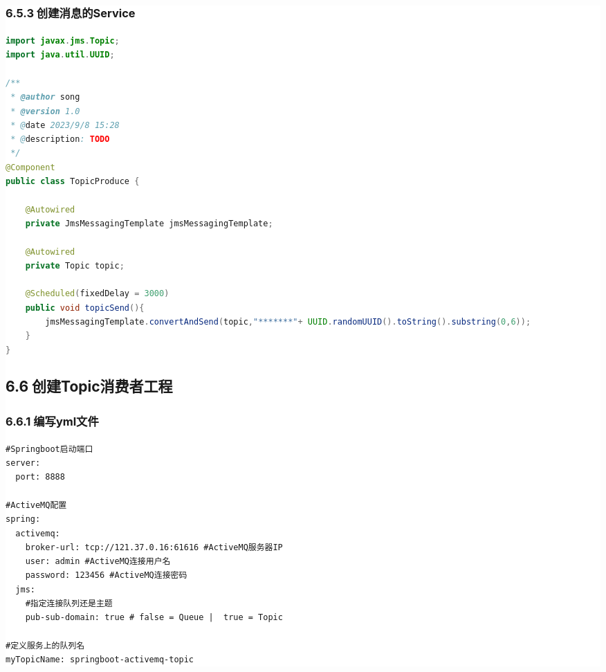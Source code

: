 ### 6.5.3 创建消息的Service

```java
import javax.jms.Topic;
import java.util.UUID;

/**
 * @author song
 * @version 1.0
 * @date 2023/9/8 15:28
 * @description: TODO
 */
@Component
public class TopicProduce {

    @Autowired
    private JmsMessagingTemplate jmsMessagingTemplate;

    @Autowired
    private Topic topic;

    @Scheduled(fixedDelay = 3000)
    public void topicSend(){
        jmsMessagingTemplate.convertAndSend(topic,"*******"+ UUID.randomUUID().toString().substring(0,6));
    }
}
```

## 6.6 创建Topic消费者工程

### 6.6.1 编写yml文件

```xml
#Springboot启动端口
server:
  port: 8888

#ActiveMQ配置
spring:
  activemq:
    broker-url: tcp://121.37.0.16:61616 #ActiveMQ服务器IP
    user: admin #ActiveMQ连接用户名
    password: 123456 #ActiveMQ连接密码
  jms:
    #指定连接队列还是主题
    pub-sub-domain: true # false = Queue |  true = Topic

#定义服务上的队列名
myTopicName: springboot-activemq-topic
```
